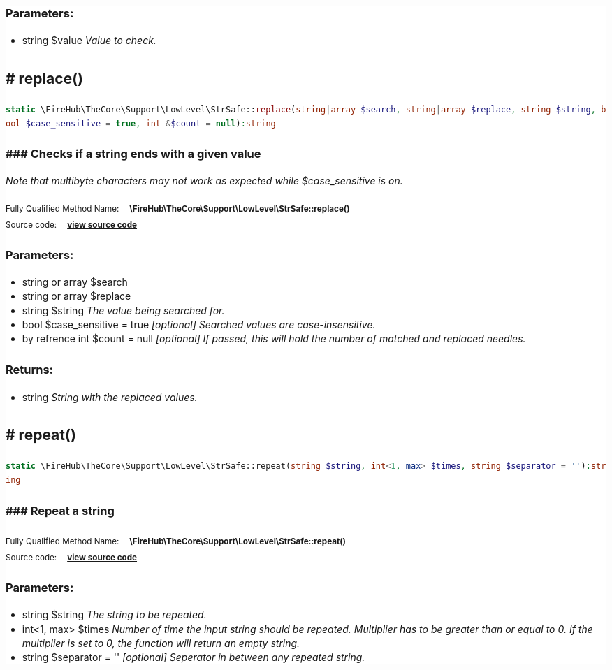 
### Parameters:

* string $value _Value to check._

<h2><a name="replace()"># replace()</a></h2>

```php
static \FireHub\TheCore\Support\LowLevel\StrSafe::replace(string|array $search, string|array $replace, string $string, bool $case_sensitive = true, int &$count = null):string
```

### ### Checks if a string ends with a given value

_Note that multibyte characters may not work as expected while $case_sensitive is on._

<sub>Fully Qualified Method Name:  **\FireHub\TheCore\Support\LowLevel\StrSafe::replace()**</sub><br>
<sub>Source code:  **[view source code](https://github.com/The-FireHub-Project/TheCore/blob/v1.0/src/support/lowlevel/firehub.StrSafe.php#L109)**</sub><br>


### Parameters:

* string or array $search 
* string or array $replace 
* string $string _The value being searched for._
* bool $case_sensitive = true _[optional] 
Searched values are case-insensitive._
* by refrence int $count = null _[optional] 
If passed, this will hold the number of matched and replaced needles._

### Returns:

* string _String with the replaced values._

<h2><a name="repeat()"># repeat()</a></h2>

```php
static \FireHub\TheCore\Support\LowLevel\StrSafe::repeat(string $string, int<1, max> $times, string $separator = ''):string
```

### ### Repeat a string
<sub>Fully Qualified Method Name:  **\FireHub\TheCore\Support\LowLevel\StrSafe::repeat()**</sub><br>
<sub>Source code:  **[view source code](https://github.com/The-FireHub-Project/TheCore/blob/v1.0/src/support/lowlevel/firehub.StrSafe.php#L134)**</sub><br>


### Parameters:

* string $string _The string to be repeated._
* int&lt;1, max&gt; $times _Number of time the input string should be repeated.
Multiplier has to be greater than or equal to 0. If the multiplier is set to 0, the function will return an empty string._
* string $separator = '' _[optional] 
Seperator in between any repeated string._

